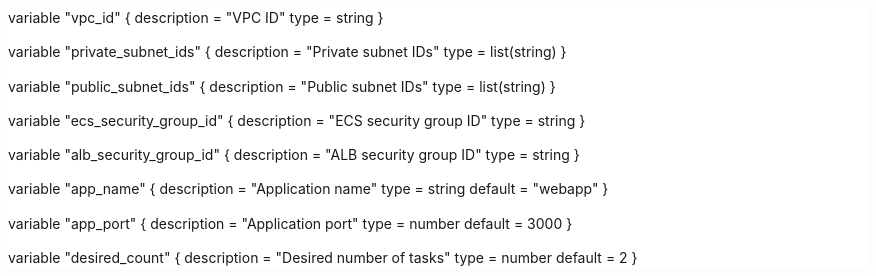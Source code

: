 <span class="nx">variable</span> <span class="s2">"vpc_id"</span> <span class="p">{</span>
  <span class="nx">description</span> <span class="p">=</span> <span class="s2">"VPC ID"</span>
  <span class="nx">type</span>        <span class="p">=</span> <span class="nx">string</span>
<span class="p">}</span>

<span class="nx">variable</span> <span class="s2">"private_subnet_ids"</span> <span class="p">{</span>
  <span class="nx">description</span> <span class="p">=</span> <span class="s2">"Private subnet IDs"</span>
  <span class="nx">type</span>        <span class="p">=</span> <span class="nx">list</span><span class="p">(</span><span class="nx">string</span><span class="p">)</span>
<span class="p">}</span>

<span class="nx">variable</span> <span class="s2">"public_subnet_ids"</span> <span class="p">{</span>
  <span class="nx">description</span> <span class="p">=</span> <span class="s2">"Public subnet IDs"</span>
  <span class="nx">type</span>        <span class="p">=</span> <span class="nx">list</span><span class="p">(</span><span class="nx">string</span><span class="p">)</span>
<span class="p">}</span>

<span class="nx">variable</span> <span class="s2">"ecs_security_group_id"</span> <span class="p">{</span>
  <span class="nx">description</span> <span class="p">=</span> <span class="s2">"ECS security group ID"</span>
  <span class="nx">type</span>        <span class="p">=</span> <span class="nx">string</span>
<span class="p">}</span>

<span class="nx">variable</span> <span class="s2">"alb_security_group_id"</span> <span class="p">{</span>
  <span class="nx">description</span> <span class="p">=</span> <span class="s2">"ALB security group ID"</span>
  <span class="nx">type</span>        <span class="p">=</span> <span class="nx">string</span>
<span class="p">}</span>

<span class="nx">variable</span> <span class="s2">"app_name"</span> <span class="p">{</span>
  <span class="nx">description</span> <span class="p">=</span> <span class="s2">"Application name"</span>
  <span class="nx">type</span>        <span class="p">=</span> <span class="nx">string</span>
  <span class="nx">default</span>     <span class="p">=</span> <span class="s2">"webapp"</span>
<span class="p">}</span>

<span class="nx">variable</span> <span class="s2">"app_port"</span> <span class="p">{</span>
  <span class="nx">description</span> <span class="p">=</span> <span class="s2">"Application port"</span>
  <span class="nx">type</span>        <span class="p">=</span> <span class="nx">number</span>
  <span class="nx">default</span>     <span class="p">=</span> <span class="mi">3000</span>
<span class="p">}</span>

<span class="nx">variable</span> <span class="s2">"desired_count"</span> <span class="p">{</span>
  <span class="nx">description</span> <span class="p">=</span> <span class="s2">"Desired number of tasks"</span>
  <span class="nx">type</span>        <span class="p">=</span> <span class="nx">number</span>
  <span class="nx">default</span>     <span class="p">=</span> <span class="mi">2</span>
<span class="p">}</span>
